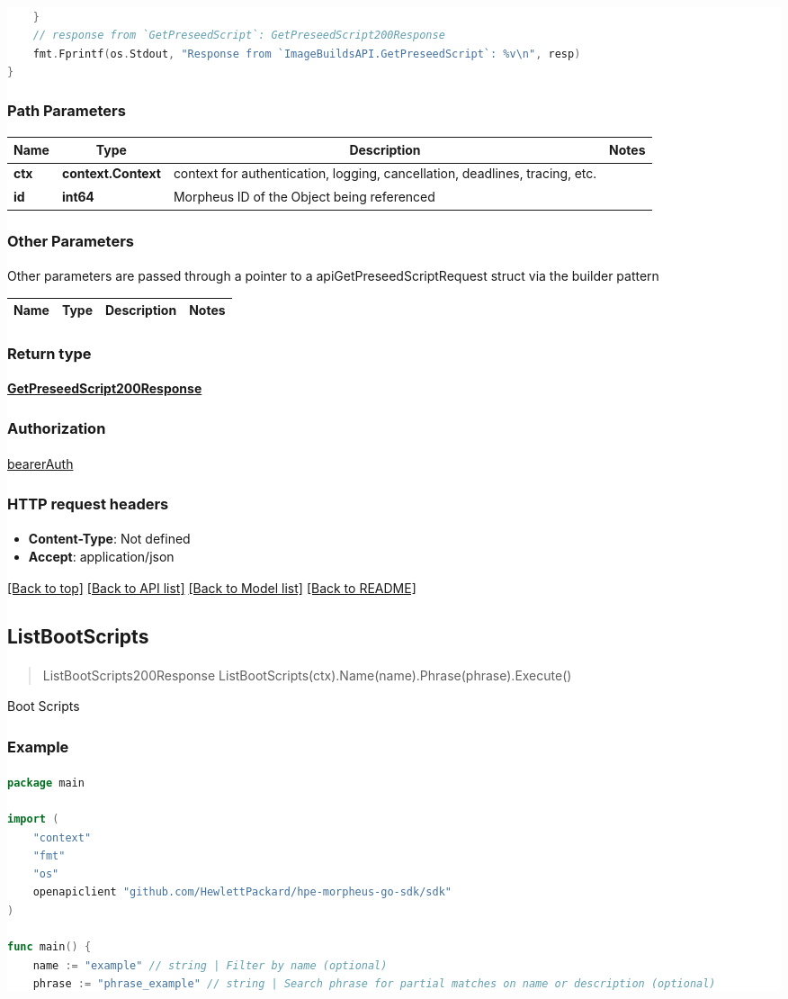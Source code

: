 ```go
	}
	// response from `GetPreseedScript`: GetPreseedScript200Response
	fmt.Fprintf(os.Stdout, "Response from `ImageBuildsAPI.GetPreseedScript`: %v\n", resp)
}
```

### Path Parameters


Name | Type | Description  | Notes
------------- | ------------- | ------------- | -------------
**ctx** | **context.Context** | context for authentication, logging, cancellation, deadlines, tracing, etc.
**id** | **int64** | Morpheus ID of the Object being referenced | 

### Other Parameters

Other parameters are passed through a pointer to a apiGetPreseedScriptRequest struct via the builder pattern


Name | Type | Description  | Notes
------------- | ------------- | ------------- | -------------


### Return type

[**GetPreseedScript200Response**](GetPreseedScript200Response.md)

### Authorization

[bearerAuth](../README.md#bearerAuth)

### HTTP request headers

- **Content-Type**: Not defined
- **Accept**: application/json

[[Back to top]](#) [[Back to API list]](../README.md#documentation-for-api-endpoints)
[[Back to Model list]](../README.md#documentation-for-models)
[[Back to README]](../README.md)


## ListBootScripts

> ListBootScripts200Response ListBootScripts(ctx).Name(name).Phrase(phrase).Execute()

Boot Scripts



### Example

```go
package main

import (
	"context"
	"fmt"
	"os"
	openapiclient "github.com/HewlettPackard/hpe-morpheus-go-sdk/sdk"
)

func main() {
	name := "example" // string | Filter by name (optional)
	phrase := "phrase_example" // string | Search phrase for partial matches on name or description (optional)

```
